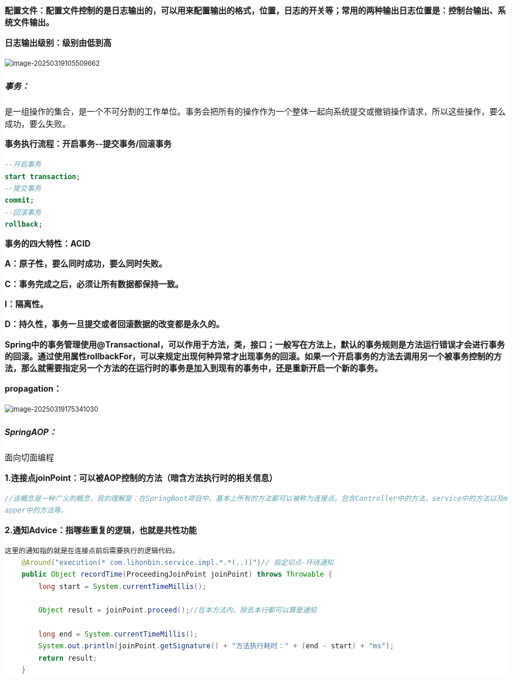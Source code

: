 **配置文件：配置文件控制的是日志输出的，可以用来配置输出的格式，位置，日志的开关等；常用的两种输出日志位置是：控制台输出、系统文件输出。**

**日志输出级别：级别由低到高**

<img src="C:\Users\李洪斌\AppData\Roaming\Typora\typora-user-images\image-20250319105509662.png" alt="image-20250319105509662" style="zoom:80%;" />

##### 事务：

是一组操作的集合，是一个不可分割的工作单位。事务会把所有的操作作为一个整体一起向系统提交或撤销操作请求，所以这些操作，要么成功，要么失败。

**事务执行流程：开启事务--提交事务/回滚事务**

```SQL
--开启事务
start transaction;
--提交事务
commit;
--回滚事务
rollback;
```

**事务的四大特性：ACID**

**A：原子性，要么同时成功，要么同时失败。**

**C：事务完成之后，必须让所有数据都保持一致。**

**I：隔离性。**

**D：持久性，事务一旦提交或者回滚数据的改变都是永久的。**

**Spring中的事务管理使用@Transactional，可以作用于方法，类，接口；一般写在方法上，默认的事务规则是方法运行错误才会进行事务的回滚。通过使用属性rollbackFor，可以来规定出现何种异常才出现事务的回滚。如果一个开启事务的方法去调用另一个被事务控制的方法，那么就需要指定另一个方法的在运行时的事务是加入到现有的事务中，还是重新开启一个新的事务。**

**propagation：**

<img src="C:\Users\李洪斌\AppData\Roaming\Typora\typora-user-images\image-20250319175341030.png" alt="image-20250319175341030" style="zoom: 80%;" />



##### SpringAOP：

面向切面编程

**1.连接点joinPoint：可以被AOP控制的方法（暗含方法执行时的相关信息）**

```Java
//该概念是一种广义的概念，我的理解是：在SpringBoot项目中，基本上所有的方法都可以被称为连接点。包含Controller中的方法，service中的方法以及mapper中的方法等。
```

**2.通知Advice：指哪些重复的逻辑，也就是共性功能**

```Java
这里的通知指的就是在连接点前后需要执行的逻辑代码。
    @Around("execution(* com.lihonbin.service.impl.*.*(..))")// 指定切点-环绕通知
    public Object recordTime(ProceedingJoinPoint joinPoint) throws Throwable {
        long start = System.currentTimeMillis();
    
        Object result = joinPoint.proceed();//在本方法内，除去本行都可以算是通知
       
    	long end = System.currentTimeMillis();
        System.out.println(joinPoint.getSignature() + "方法执行耗时：" + (end - start) + "ms");
        return result;
    }
```
